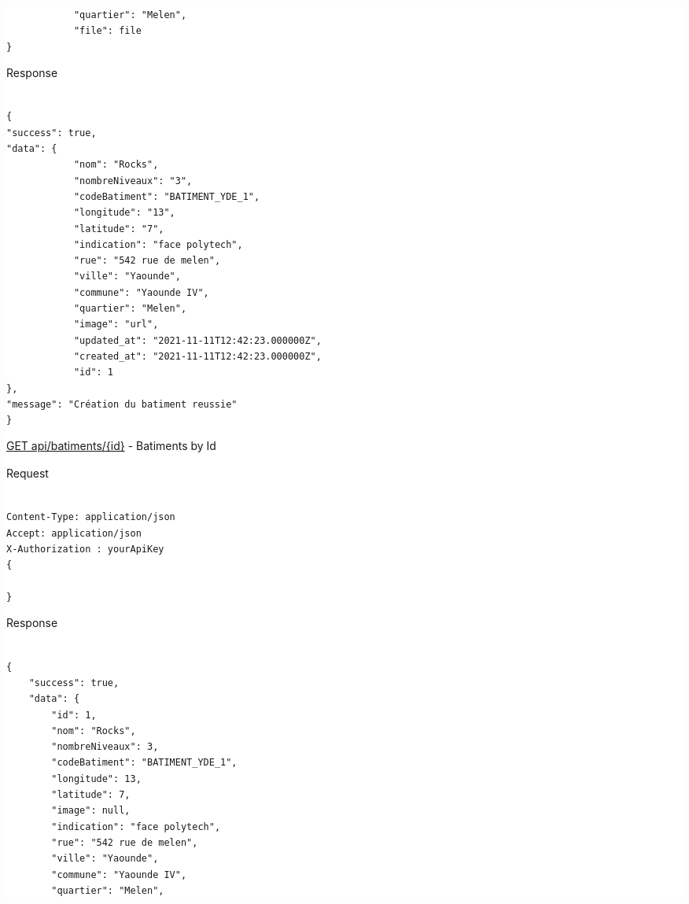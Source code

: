 ```
            "quartier": "Melen",
            "file": file
}

```

Response

```

{
"success": true,
"data": {
            "nom": "Rocks",
            "nombreNiveaux": "3",
            "codeBatiment": "BATIMENT_YDE_1",
            "longitude": "13",
            "latitude": "7",
            "indication": "face polytech",
            "rue": "542 rue de melen",
            "ville": "Yaounde",
            "commune": "Yaounde IV",
            "quartier": "Melen",
            "image": "url",
            "updated_at": "2021-11-11T12:42:23.000000Z",
            "created_at": "2021-11-11T12:42:23.000000Z",
            "id": 1
},
"message": "Création du batiment reussie"
}

```

[GET api/batiments/{id}](http://127.0.0.1:8000/api/batiments) - Batiments by Id

Request

```

Content-Type: application/json
Accept: application/json
X-Authorization : yourApiKey
{

}

```

Response

```

{
    "success": true,
    "data": {
        "id": 1,
        "nom": "Rocks",
        "nombreNiveaux": 3,
        "codeBatiment": "BATIMENT_YDE_1",
        "longitude": 13,
        "latitude": 7,
        "image": null,
        "indication": "face polytech",
        "rue": "542 rue de melen",
        "ville": "Yaounde",
        "commune": "Yaounde IV",
        "quartier": "Melen",
```